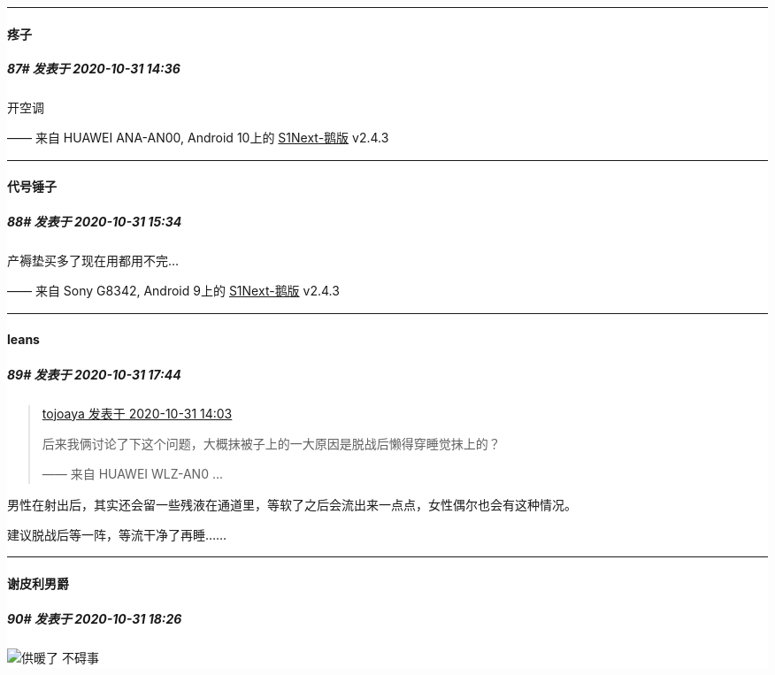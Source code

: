*****

####  疼子  
##### 87#       发表于 2020-10-31 14:36




开空调

—— 来自 HUAWEI ANA-AN00, Android 10上的 [S1Next-鹅版](https://github.com/ykrank/S1-Next/releases) v2.4.3







*****

####  代号锤子  
##### 88#       发表于 2020-10-31 15:34




产褥垫买多了现在用都用不完…

—— 来自 Sony G8342, Android 9上的 [S1Next-鹅版](https://github.com/ykrank/S1-Next/releases) v2.4.3







*****

####  leans  
##### 89#       发表于 2020-10-31 17:44



<blockquote><a href="httphttps://bbs.saraba1st.com/2b/forum.php?mod=redirect&amp;goto=findpost&amp;pid=49239869&amp;ptid=1967589" target="_blank">tojoaya 发表于 2020-10-31 14:03</a>

后来我俩讨论了下这个问题，大概抹被子上的一大原因是脱战后懒得穿睡觉抹上的？


—— 来自 HUAWEI WLZ-AN0 ...</blockquote>
男性在射出后，其实还会留一些残液在通道里，等软了之后会流出来一点点，女性偶尔也会有这种情况。

建议脱战后等一阵，等流干净了再睡……







*****

####  谢皮利男爵  
##### 90#       发表于 2020-10-31 18:26



<img src="https://static.saraba1st.com/image/smiley/face2017/067.png" referrerpolicy="no-referrer">供暖了 不碍事

